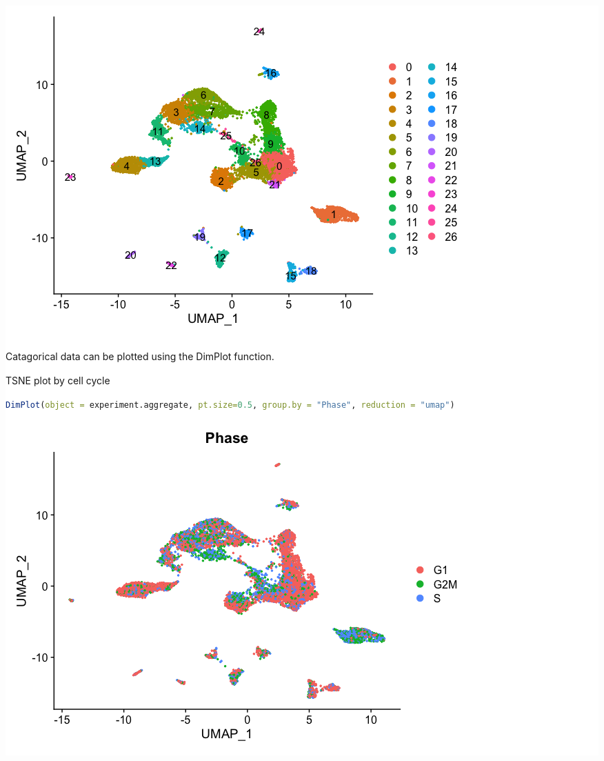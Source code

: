 ![](scRNA_Workshop-PART4_files/figure-html/plot_umap-1.png)

Catagorical data can be plotted using the DimPlot function.


TSNE plot by cell cycle

```r
DimPlot(object = experiment.aggregate, pt.size=0.5, group.by = "Phase", reduction = "umap")
```

![](scRNA_Workshop-PART4_files/figure-html/plot_cellcycle-1.png)
